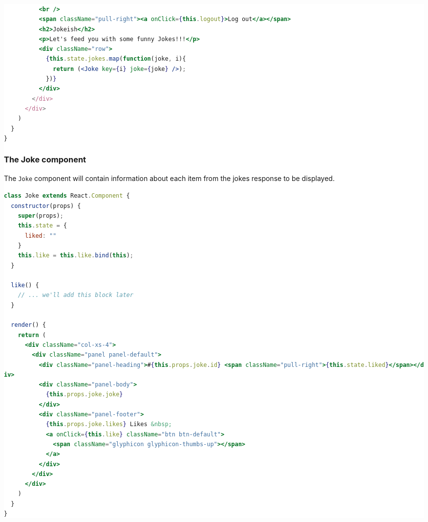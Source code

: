 ```jsx
          <br />
          <span className="pull-right"><a onClick={this.logout}>Log out</a></span>
          <h2>Jokeish</h2>
          <p>Let's feed you with some funny Jokes!!!</p>
          <div className="row">
            {this.state.jokes.map(function(joke, i){
              return (<Joke key={i} joke={joke} />);
            })}
          </div>
        </div>
      </div>
    )
  }
}
```

### The Joke component

The `Joke` component will contain information about each item from the jokes response to be displayed.

```jsx
class Joke extends React.Component {
  constructor(props) {
    super(props);
    this.state = {
      liked: ""
    }
    this.like = this.like.bind(this);
  }

  like() {
    // ... we'll add this block later
  }

  render() {
    return (
      <div className="col-xs-4">
        <div className="panel panel-default">
          <div className="panel-heading">#{this.props.joke.id} <span className="pull-right">{this.state.liked}</span></div>
          <div className="panel-body">
            {this.props.joke.joke}
          </div>
          <div className="panel-footer">
            {this.props.joke.likes} Likes &nbsp;
            <a onClick={this.like} className="btn btn-default">
              <span className="glyphicon glyphicon-thumbs-up"></span>
            </a>
          </div>
        </div>
      </div>
    )
  }
}
```

